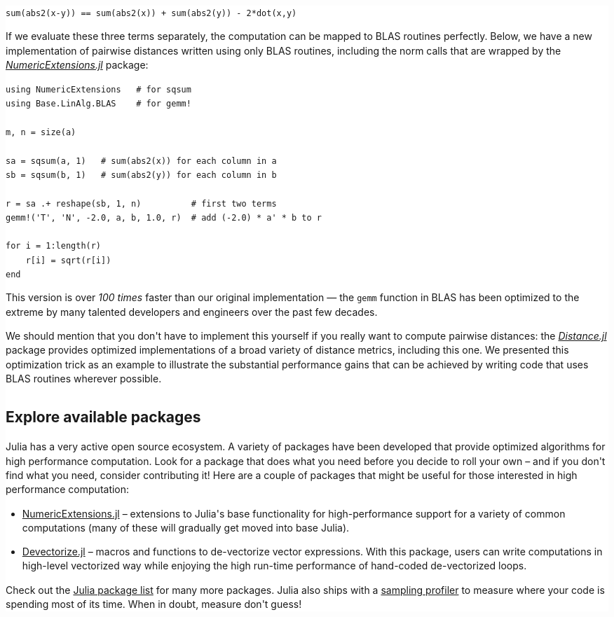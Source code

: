     sum(abs2(x-y)) == sum(abs2(x)) + sum(abs2(y)) - 2*dot(x,y)

If we evaluate these three terms separately, the computation can be mapped to BLAS routines perfectly. Below, we have a new implementation of pairwise distances written using only BLAS routines, including the norm calls that are wrapped by the [*NumericExtensions.jl*](https://github.com/lindahua/NumericExtensions.jl) package:

    using NumericExtensions   # for sqsum
    using Base.LinAlg.BLAS    # for gemm!

    m, n = size(a)

    sa = sqsum(a, 1)   # sum(abs2(x)) for each column in a
    sb = sqsum(b, 1)   # sum(abs2(y)) for each column in b

    r = sa .+ reshape(sb, 1, n)          # first two terms
    gemm!('T', 'N', -2.0, a, b, 1.0, r)  # add (-2.0) * a' * b to r

    for i = 1:length(r)
        r[i] = sqrt(r[i])
    end

This version is over *100 times* faster than our original implementation — the `gemm` function in BLAS has been optimized to the extreme by many talented developers and engineers over the past few decades. 

We should mention that you don't have to implement this yourself if you really want to compute pairwise distances: the [*Distance.jl*](https://github.com/lindahua/Distance.jl) package provides optimized implementations of a broad variety of distance metrics, including this one. We presented this optimization trick as an example to illustrate the substantial performance gains that can be achieved by writing code that uses BLAS routines wherever possible.

## Explore available packages

Julia has a very active open source ecosystem. A variety of packages have been developed that provide optimized algorithms for high performance computation.
Look for a package that does what you need before you decide to roll your own – and if you don't find what you need, consider contributing it!
Here are a couple of packages that might be useful for those interested in high performance computation:

* [NumericExtensions.jl](https://github.com/lindahua/NumericExtensions.jl) – extensions to Julia's base functionality for high-performance support for a variety of common computations (many of these will gradually get moved into base Julia).

* [Devectorize.jl](https://github.com/lindahua/Devectorize.jl) – macros and functions to de-vectorize vector expressions. With this package, users can write computations in high-level vectorized way while enjoying the high run-time performance of hand-coded de-vectorized loops.

Check out the [Julia package list](http://docs.julialang.org/en/latest/packages/packagelist/) for many more packages. Julia also ships with a [sampling profiler](http://docs.julialang.org/en/latest/stdlib/profile/) to measure where your code is spending most of its time. When in doubt, measure don't guess!
